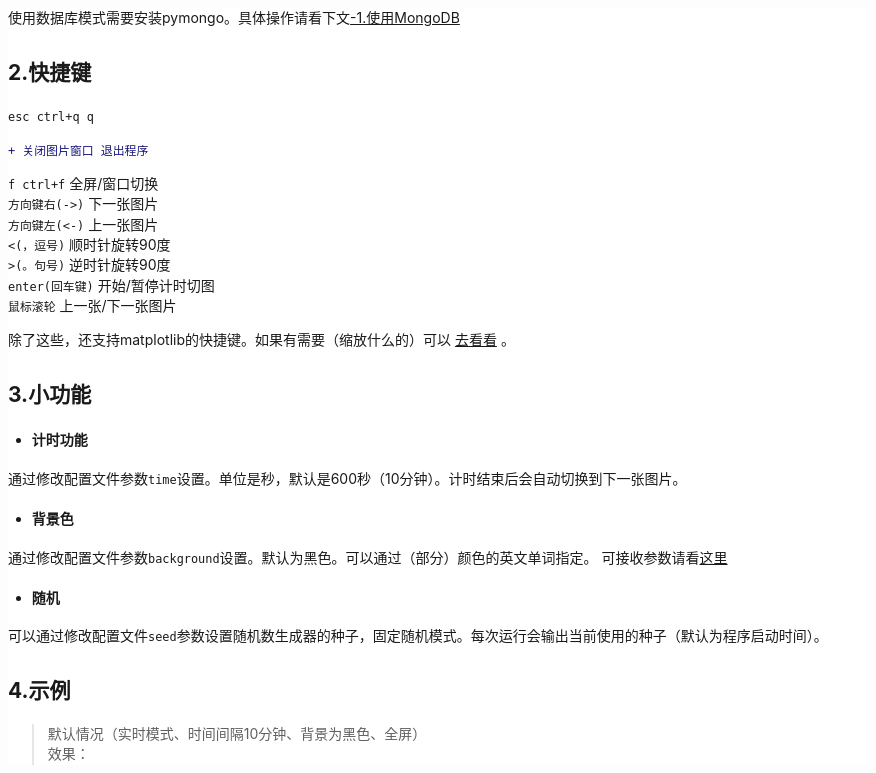 使用数据库模式需要安装pymongo。具体操作请看下文[-1.使用MongoDB](#-1.使用MongoDB)



## 2.快捷键
`esc ctrl+q q` 
```diff
+ 关闭图片窗口 退出程序
```  
`f ctrl+f` 全屏/窗口切换  
`方向键右(->)` 下一张图片  
`方向键左(<-)` 上一张图片  
`<(，逗号)` 顺时针旋转90度  
`>(。句号)` 逆时针旋转90度  
`enter(回车键)` 开始/暂停计时切图  
`鼠标滚轮` 上一张/下一张图片  

除了这些，还支持matplotlib的快捷键。如果有需要（缩放什么的）可以
[去看看](https://matplotlib.org/stable/users/explain/interactive.html#key-event-handling) 。


## 3.小功能
- #### 计时功能

通过修改配置文件参数`time`设置。单位是秒，默认是600秒（10分钟）。计时结束后会自动切换到下一张图片。

- #### 背景色  

通过修改配置文件参数`background`设置。默认为黑色。可以通过（部分）颜色的英文单词指定。
可接收参数请看[这里](https://matplotlib.org/stable/tutorials/colors/colors.html#sphx-glr-tutorials-colors-colors-py)

- #### 随机

可以通过修改配置文件`seed`参数设置随机数生成器的种子，固定随机模式。每次运行会输出当前使用的种子（默认为程序启动时间）。


## 4.示例
> 默认情况（实时模式、时间间隔10分钟、背景为黑色、全屏）  
> 效果：  